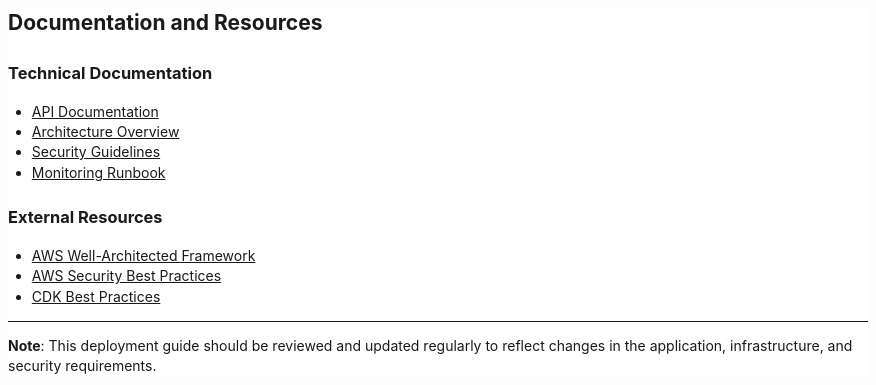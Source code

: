 ## Documentation and Resources

### Technical Documentation
- [API Documentation](./docs/api.md)
- [Architecture Overview](./docs/architecture.md)
- [Security Guidelines](./docs/security.md)
- [Monitoring Runbook](./monitoring-runbook-prod.md)

### External Resources
- [AWS Well-Architected Framework](https://aws.amazon.com/architecture/well-architected/)
- [AWS Security Best Practices](https://aws.amazon.com/security/security-resources/)
- [CDK Best Practices](https://docs.aws.amazon.com/cdk/v2/guide/best-practices.html)

---

**Note**: This deployment guide should be reviewed and updated regularly to reflect changes in the application, infrastructure, and security requirements.